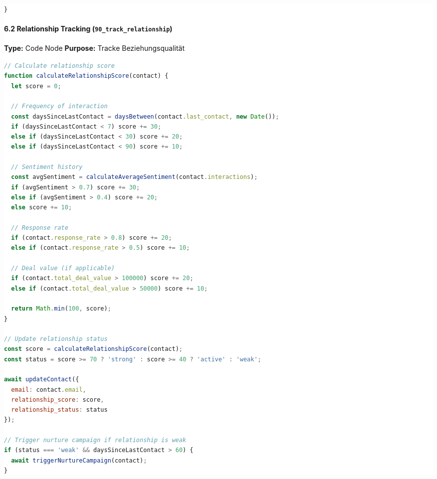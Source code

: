 ```javascript
}
```

#### 6.2 Relationship Tracking (`90_track_relationship`)

**Type:** Code Node
**Purpose:** Tracke Beziehungsqualität

```javascript
// Calculate relationship score
function calculateRelationshipScore(contact) {
  let score = 0;

  // Frequency of interaction
  const daysSinceLastContact = daysBetween(contact.last_contact, new Date());
  if (daysSinceLastContact < 7) score += 30;
  else if (daysSinceLastContact < 30) score += 20;
  else if (daysSinceLastContact < 90) score += 10;

  // Sentiment history
  const avgSentiment = calculateAverageSentiment(contact.interactions);
  if (avgSentiment > 0.7) score += 30;
  else if (avgSentiment > 0.4) score += 20;
  else score += 10;

  // Response rate
  if (contact.response_rate > 0.8) score += 20;
  else if (contact.response_rate > 0.5) score += 10;

  // Deal value (if applicable)
  if (contact.total_deal_value > 100000) score += 20;
  else if (contact.total_deal_value > 50000) score += 10;

  return Math.min(100, score);
}

// Update relationship status
const score = calculateRelationshipScore(contact);
const status = score >= 70 ? 'strong' : score >= 40 ? 'active' : 'weak';

await updateContact({
  email: contact.email,
  relationship_score: score,
  relationship_status: status
});

// Trigger nurture campaign if relationship is weak
if (status === 'weak' && daysSinceLastContact > 60) {
  await triggerNurtureCampaign(contact);
}
```
